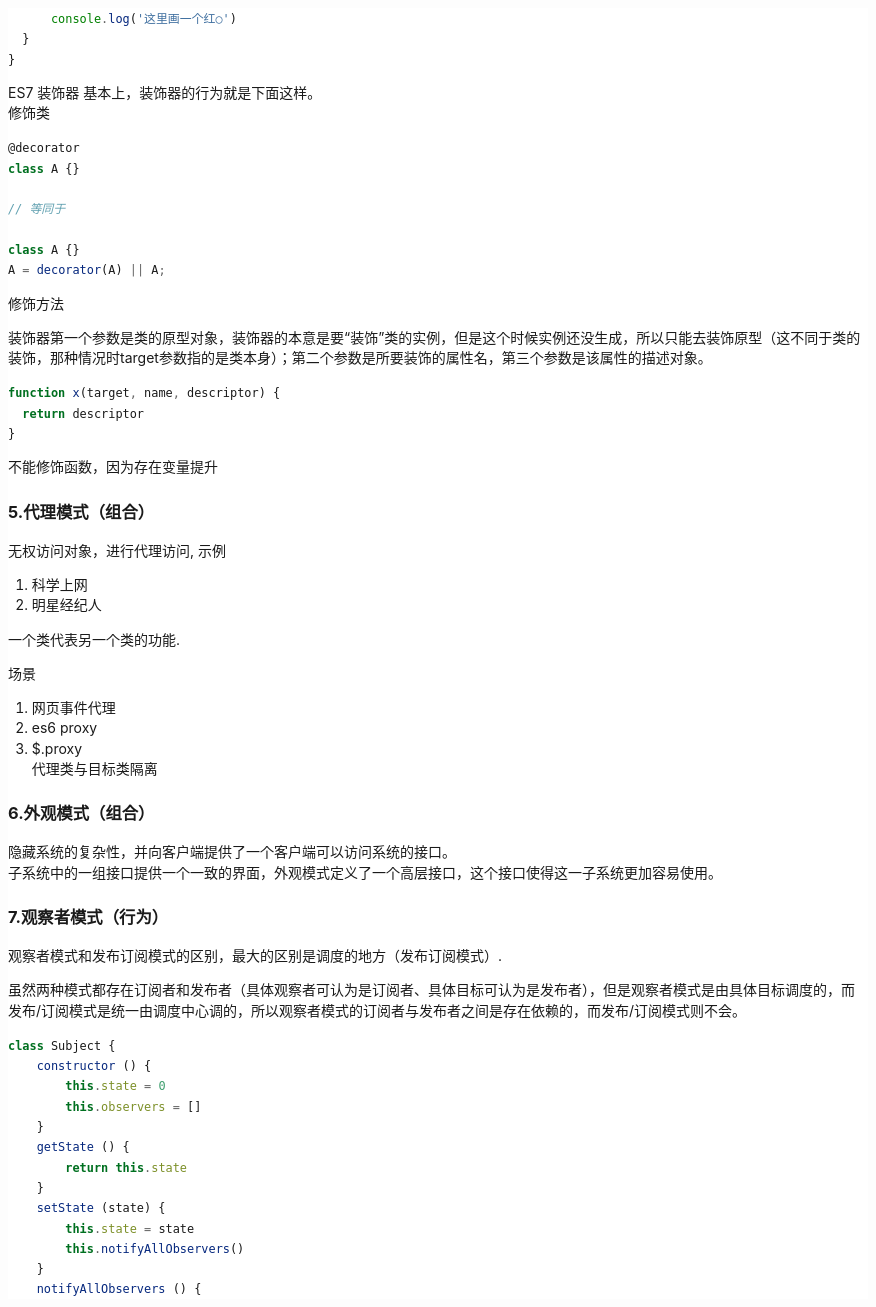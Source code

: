```js
      console.log('这里画一个红○')
  }
}
```
ES7 装饰器
基本上，装饰器的行为就是下面这样。   
修饰类   
```js
@decorator
class A {}

// 等同于

class A {}
A = decorator(A) || A;

```
修饰方法   

装饰器第一个参数是类的原型对象，装饰器的本意是要“装饰”类的实例，但是这个时候实例还没生成，所以只能去装饰原型（这不同于类的装饰，那种情况时target参数指的是类本身）；第二个参数是所要装饰的属性名，第三个参数是该属性的描述对象。
```js
function x(target, name, descriptor) {
  return descriptor
}
```
不能修饰函数，因为存在变量提升
### 5.代理模式（组合）

无权访问对象，进行代理访问,
示例
1. 科学上网
2. 明星经纪人

一个类代表另一个类的功能.

场景
1. 网页事件代理
2. es6 proxy
3. $.proxy   
代理类与目标类隔离
### 6.外观模式（组合）

隐藏系统的复杂性，并向客户端提供了一个客户端可以访问系统的接口。   
子系统中的一组接口提供一个一致的界面，外观模式定义了一个高层接口，这个接口使得这一子系统更加容易使用。
### 7.观察者模式（行为）
观察者模式和发布订阅模式的区别，最大的区别是调度的地方（发布订阅模式）.  

虽然两种模式都存在订阅者和发布者（具体观察者可认为是订阅者、具体目标可认为是发布者），但是观察者模式是由具体目标调度的，而发布/订阅模式是统一由调度中心调的，所以观察者模式的订阅者与发布者之间是存在依赖的，而发布/订阅模式则不会。

```js
class Subject {
    constructor () {
        this.state = 0
        this.observers = []
    }
    getState () {
        return this.state
    }
    setState (state) {
        this.state = state
        this.notifyAllObservers()
    }
    notifyAllObservers () {
```